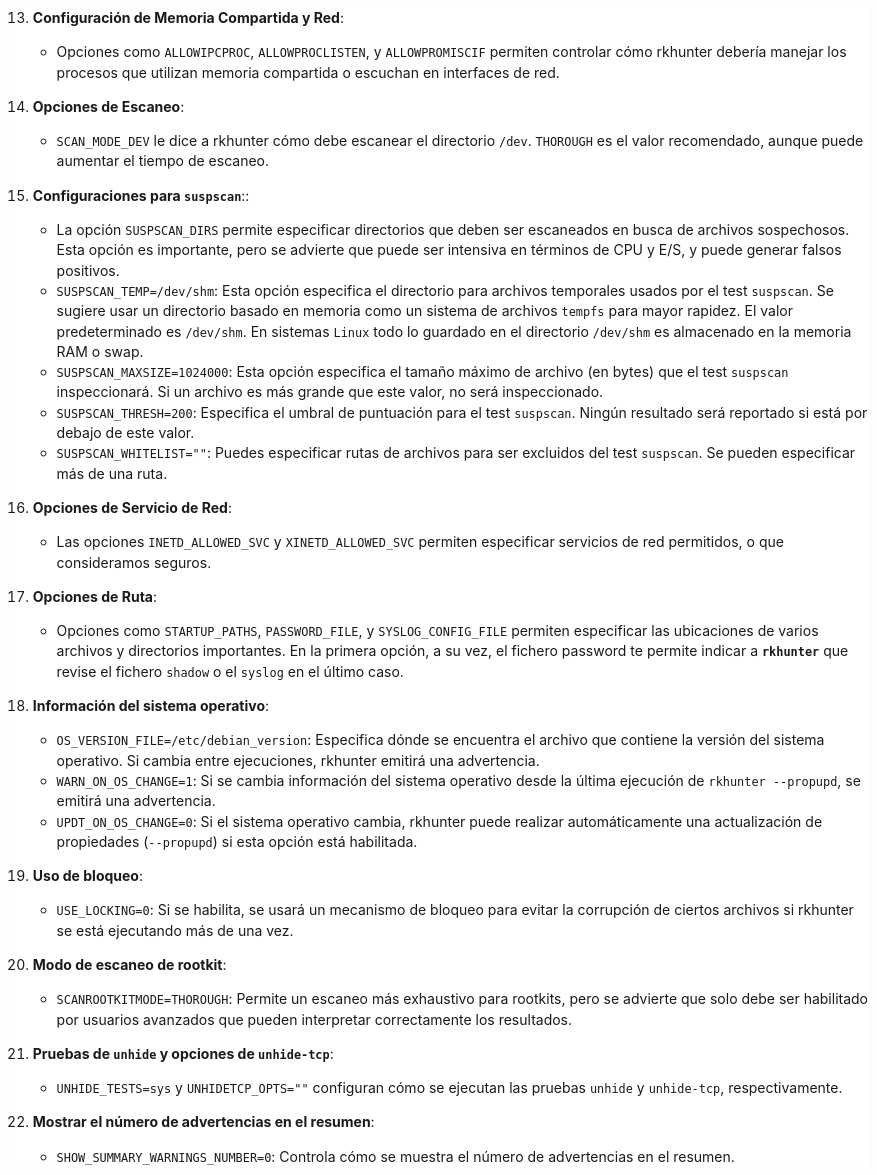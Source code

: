 13. **Configuración de Memoria Compartida y Red**:
    - Opciones como `ALLOWIPCPROC`, `ALLOWPROCLISTEN`, y `ALLOWPROMISCIF` permiten controlar cómo rkhunter debería manejar los procesos que utilizan memoria compartida o escuchan en interfaces de red.

14. **Opciones de Escaneo**:
    - `SCAN_MODE_DEV` le dice a rkhunter cómo debe escanear el directorio `/dev`. `THOROUGH` es el valor recomendado, aunque puede aumentar el tiempo de escaneo.

15. **Configuraciones para `suspscan`**::
    - La opción `SUSPSCAN_DIRS` permite especificar directorios que deben ser escaneados en busca de archivos sospechosos. Esta opción es importante, pero se advierte que puede ser intensiva en términos de CPU y E/S, y puede generar falsos positivos.
    - `SUSPSCAN_TEMP=/dev/shm`: Esta opción especifica el directorio para archivos temporales usados por el test `suspscan`. Se sugiere usar un directorio basado en memoria como un sistema de archivos `tempfs` para mayor rapidez. El valor predeterminado es `/dev/shm`. En sistemas `Linux` todo lo guardado en el directorio `/dev/shm` es almacenado en la memoria RAM o swap.
    - `SUSPSCAN_MAXSIZE=1024000`: Esta opción especifica el tamaño máximo de archivo (en bytes) que el test `suspscan` inspeccionará. Si un archivo es más grande que este valor, no será inspeccionado.
    - `SUSPSCAN_THRESH=200`: Especifica el umbral de puntuación para el test `suspscan`. Ningún resultado será reportado si está por debajo de este valor.
    - `SUSPSCAN_WHITELIST=""`: Puedes especificar rutas de archivos para ser excluidos del test `suspscan`. Se pueden especificar más de una ruta.

16. **Opciones de Servicio de Red**:
    - Las opciones `INETD_ALLOWED_SVC` y `XINETD_ALLOWED_SVC` permiten especificar servicios de red permitidos, o que consideramos seguros.

17. **Opciones de Ruta**:
    - Opciones como `STARTUP_PATHS`, `PASSWORD_FILE`, y `SYSLOG_CONFIG_FILE` permiten especificar las ubicaciones de varios archivos y directorios importantes. En la primera opción, a su vez, el fichero password te permite indicar a **`rkhunter`** que revise el fichero `shadow` o el `syslog` en el último caso.

18. **Información del sistema operativo**:
    - `OS_VERSION_FILE=/etc/debian_version`: Especifica dónde se encuentra el archivo que contiene la versión del sistema operativo. Si cambia entre ejecuciones, rkhunter emitirá una advertencia.
    - `WARN_ON_OS_CHANGE=1`: Si se cambia información del sistema operativo desde la última ejecución de `rkhunter --propupd`, se emitirá una advertencia.
    - `UPDT_ON_OS_CHANGE=0`: Si el sistema operativo cambia, rkhunter puede realizar automáticamente una actualización de propiedades (`--propupd`) si esta opción está habilitada.

19. **Uso de bloqueo**:
    - `USE_LOCKING=0`: Si se habilita, se usará un mecanismo de bloqueo para evitar la corrupción de ciertos archivos si rkhunter se está ejecutando más de una vez.

20. **Modo de escaneo de rootkit**:
    - `SCANROOTKITMODE=THOROUGH`: Permite un escaneo más exhaustivo para rootkits, pero se advierte que solo debe ser habilitado por usuarios avanzados que pueden interpretar correctamente los resultados.

21. **Pruebas de `unhide` y opciones de `unhide-tcp`**:
    - `UNHIDE_TESTS=sys` y `UNHIDETCP_OPTS=""` configuran cómo se ejecutan las pruebas `unhide` y `unhide-tcp`, respectivamente.

22. **Mostrar el número de advertencias en el resumen**:
    - `SHOW_SUMMARY_WARNINGS_NUMBER=0`: Controla cómo se muestra el número de advertencias en el resumen.